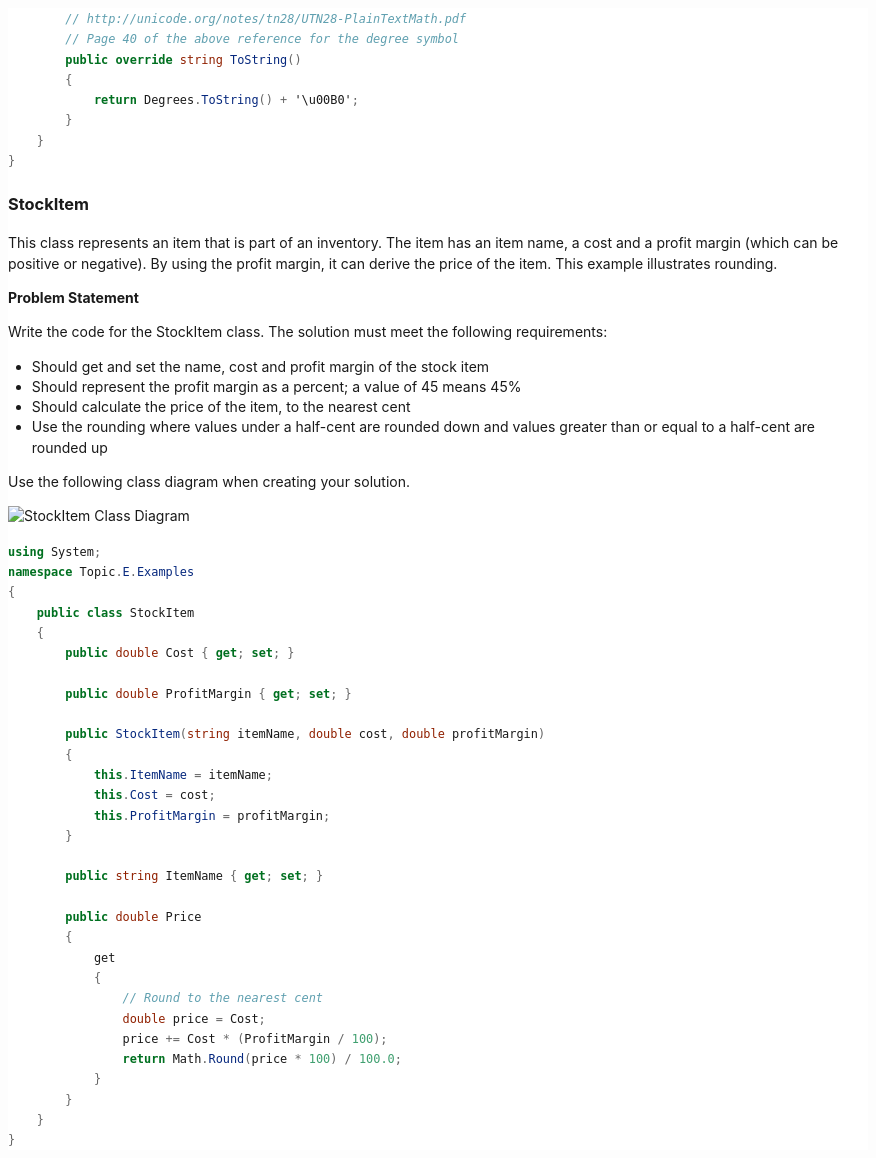 ```csharp
        // http://unicode.org/notes/tn28/UTN28-PlainTextMath.pdf
        // Page 40 of the above reference for the degree symbol
        public override string ToString()
        {
            return Degrees.ToString() + '\u00B0';
        }
    }
}
```

### StockItem

This class represents an item that is part of an inventory. The item has an item name, a cost and a profit margin (which can be positive or negative). By using the profit margin, it can derive the price of the item. This example illustrates rounding.

**Problem Statement**

Write the code for the StockItem class. The solution must meet the following requirements:

* Should get and set the name, cost and profit margin of the stock item
* Should represent the profit margin as a percent; a value of 45 means 45%
* Should calculate the price of the item, to the nearest cent
* Use the rounding where values under a half-cent are rounded down and values greater than or equal to a half-cent are rounded up

Use the following class diagram when creating your solution.

![StockItem Class Diagram](E-StockItem.png)
 
```csharp
using System;
namespace Topic.E.Examples
{
    public class StockItem
    {
        public double Cost { get; set; }

        public double ProfitMargin { get; set; }

        public StockItem(string itemName, double cost, double profitMargin)
        {
            this.ItemName = itemName;
            this.Cost = cost;
            this.ProfitMargin = profitMargin;
        }

        public string ItemName { get; set; }

        public double Price
        {
            get
            {
                // Round to the nearest cent
                double price = Cost;
                price += Cost * (ProfitMargin / 100);
                return Math.Round(price * 100) / 100.0;
            }
        }
    }
}
```
